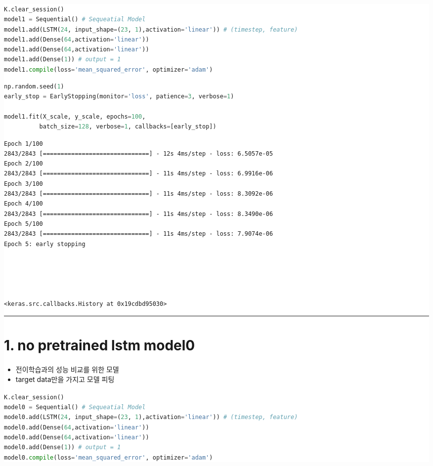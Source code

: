 
```python
K.clear_session()
model1 = Sequential() # Sequeatial Model
model1.add(LSTM(24, input_shape=(23, 1),activation='linear')) # (timestep, feature)
model1.add(Dense(64,activation='linear'))
model1.add(Dense(64,activation='linear'))
model1.add(Dense(1)) # output = 1
model1.compile(loss='mean_squared_error', optimizer='adam')
```


```python
np.random.seed(1)
early_stop = EarlyStopping(monitor='loss', patience=3, verbose=1)

model1.fit(X_scale, y_scale, epochs=100,
          batch_size=128, verbose=1, callbacks=[early_stop])

```

    Epoch 1/100
    2843/2843 [==============================] - 12s 4ms/step - loss: 6.5057e-05
    Epoch 2/100
    2843/2843 [==============================] - 11s 4ms/step - loss: 6.9916e-06
    Epoch 3/100
    2843/2843 [==============================] - 11s 4ms/step - loss: 8.3092e-06
    Epoch 4/100
    2843/2843 [==============================] - 11s 4ms/step - loss: 8.3490e-06
    Epoch 5/100
    2843/2843 [==============================] - 11s 4ms/step - loss: 7.9074e-06
    Epoch 5: early stopping
    




    <keras.src.callbacks.History at 0x19cdbd95030>



---

# 1. no pretrained lstm model0

- 전이학습과의 성능 비교를 위한 모델
- target data만을 가지고 모델 피팅


```python
K.clear_session()
model0 = Sequential() # Sequeatial Model
model0.add(LSTM(24, input_shape=(23, 1),activation='linear')) # (timestep, feature)
model0.add(Dense(64,activation='linear'))
model0.add(Dense(64,activation='linear'))
model0.add(Dense(1)) # output = 1
model0.compile(loss='mean_squared_error', optimizer='adam')
```
